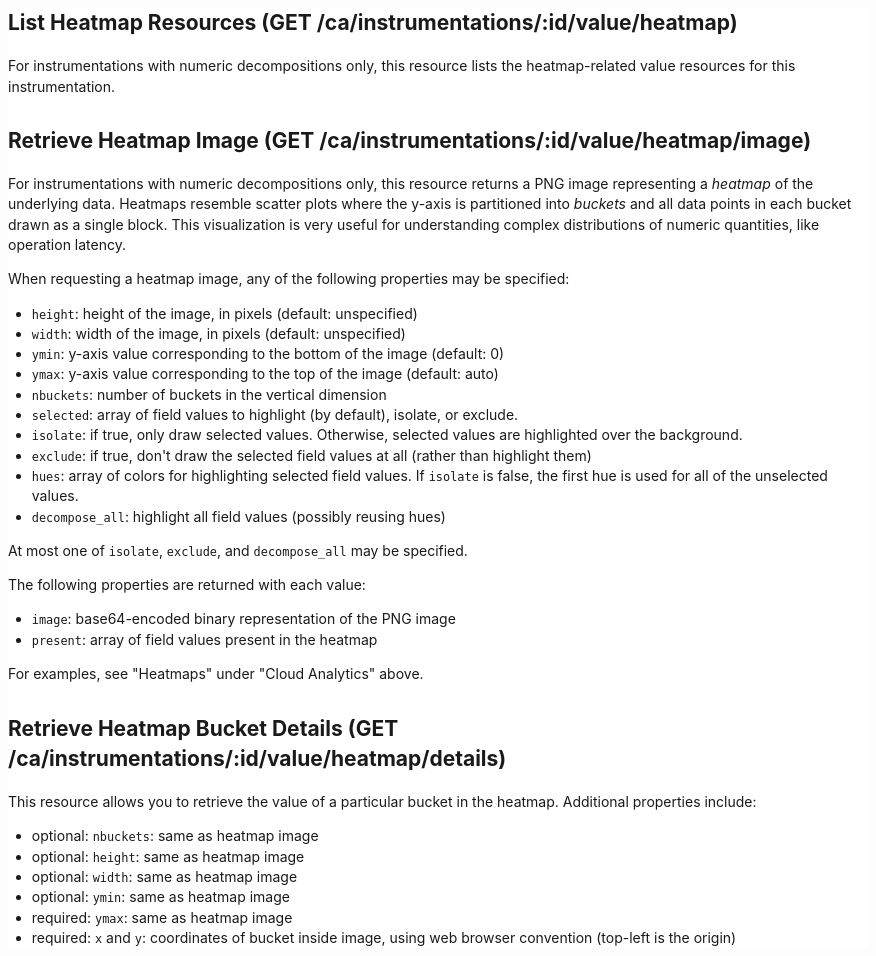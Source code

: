 ## List Heatmap Resources (GET /ca/instrumentations/:id/value/heatmap)

For instrumentations with numeric decompositions only, this resource lists the
heatmap-related value resources for this instrumentation.

## Retrieve Heatmap Image (GET /ca/instrumentations/:id/value/heatmap/image)

For instrumentations with numeric decompositions only, this resource returns a
PNG image representing a *heatmap* of the underlying data.  Heatmaps resemble
scatter plots where the y-axis is partitioned into *buckets* and all data points
in each bucket drawn as a single block.  This visualization is very useful for
understanding complex distributions of numeric quantities, like operation
latency.

When requesting a heatmap image, any of the following properties may be
specified:

* `height`: height of the image, in pixels (default: unspecified)
* `width`: width of the image, in pixels (default: unspecified)
* `ymin`: y-axis value corresponding to the bottom of the image (default: 0)
* `ymax`: y-axis value corresponding to the top of the image (default: auto)
* `nbuckets`: number of buckets in the vertical dimension
* `selected`: array of field values to highlight (by default), isolate, or
  exclude.
* `isolate`: if true, only draw selected values.  Otherwise, selected values are
  highlighted over the background.
* `exclude`: if true, don't draw the selected field values at all (rather than
  highlight them)
* `hues`: array of colors for highlighting selected field values.  If `isolate`
  is false, the first hue is used for all of the unselected values.
* `decompose_all`: highlight all field values (possibly reusing hues)

At most one of `isolate`, `exclude`, and `decompose_all` may be specified.

The following properties are returned with each value:

* `image`: base64-encoded binary representation of the PNG image
* `present`: array of field values present in the heatmap

For examples, see "Heatmaps" under "Cloud Analytics" above.

## Retrieve Heatmap Bucket Details (GET /ca/instrumentations/:id/value/heatmap/details)

This resource allows you to retrieve the value of a particular bucket in the
heatmap.  Additional properties include:

* optional: `nbuckets`: same as heatmap image
* optional: `height`: same as heatmap image
* optional: `width`: same as heatmap image
* optional: `ymin`: same as heatmap image
* required: `ymax`: same as heatmap image
* required: `x` and `y`: coordinates of bucket inside image, using web browser
  convention (top-left is the origin)
